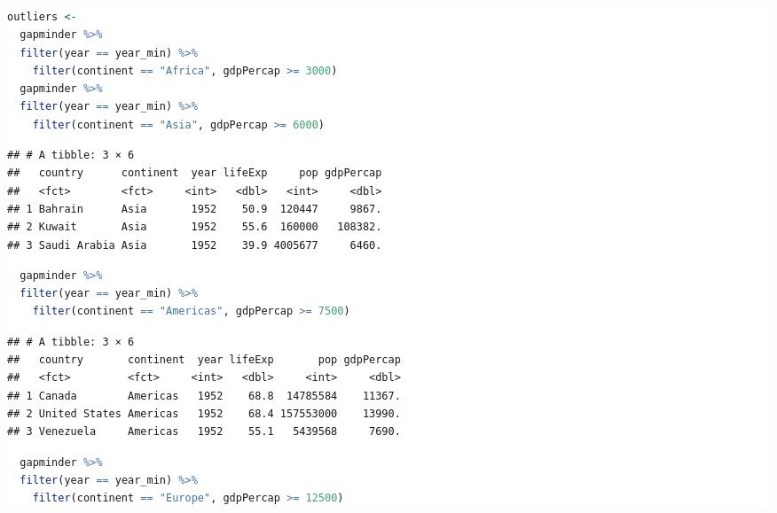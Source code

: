 ``` r
outliers <-
  gapminder %>%
  filter(year == year_min) %>%
    filter(continent == "Africa", gdpPercap >= 3000)
  gapminder %>%
  filter(year == year_min) %>%
    filter(continent == "Asia", gdpPercap >= 6000)
```

    ## # A tibble: 3 × 6
    ##   country      continent  year lifeExp     pop gdpPercap
    ##   <fct>        <fct>     <int>   <dbl>   <int>     <dbl>
    ## 1 Bahrain      Asia       1952    50.9  120447     9867.
    ## 2 Kuwait       Asia       1952    55.6  160000   108382.
    ## 3 Saudi Arabia Asia       1952    39.9 4005677     6460.

``` r
  gapminder %>%
  filter(year == year_min) %>%
    filter(continent == "Americas", gdpPercap >= 7500)
```

    ## # A tibble: 3 × 6
    ##   country       continent  year lifeExp       pop gdpPercap
    ##   <fct>         <fct>     <int>   <dbl>     <int>     <dbl>
    ## 1 Canada        Americas   1952    68.8  14785584    11367.
    ## 2 United States Americas   1952    68.4 157553000    13990.
    ## 3 Venezuela     Americas   1952    55.1   5439568     7690.

``` r
  gapminder %>%
  filter(year == year_min) %>%
    filter(continent == "Europe", gdpPercap >= 12500)
```
